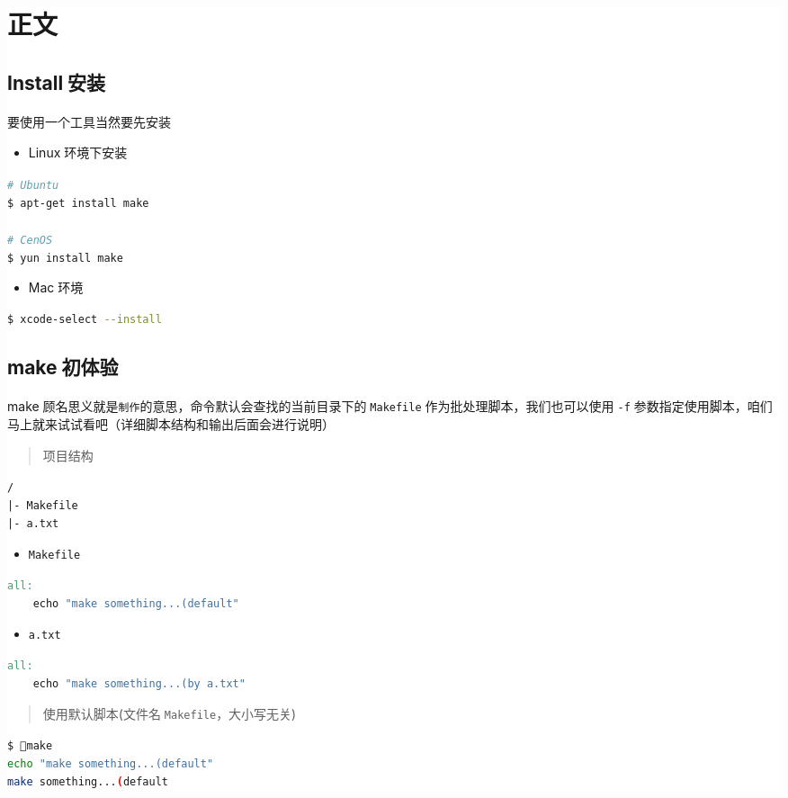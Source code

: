 # 正文

## Install 安装

要使用一个工具当然要先安装

- Linux 环境下安装

```bash
# Ubuntu
$ apt-get install make

# CenOS
$ yun install make
```

- Mac 环境

```bash
$ xcode-select --install
```

## make 初体验

make 顾名思义就是`制作`的意思，命令默认会查找的当前目录下的 `Makefile` 作为批处理脚本，我们也可以使用 `-f` 参数指定使用脚本，咱们马上就来试试看吧（详细脚本结构和输出后面会进行说明）

> 项目结构

```tree
/
|- Makefile
|- a.txt
```

- `Makefile`

```makefile
all:
	echo "make something...(default"
```

- `a.txt`

```makefile
all:
	echo "make something...(by a.txt"
```

> 使用默认脚本(文件名 `Makefile`，大小写无关)

```bash
$ make
echo "make something...(default"
make something...(default
```

